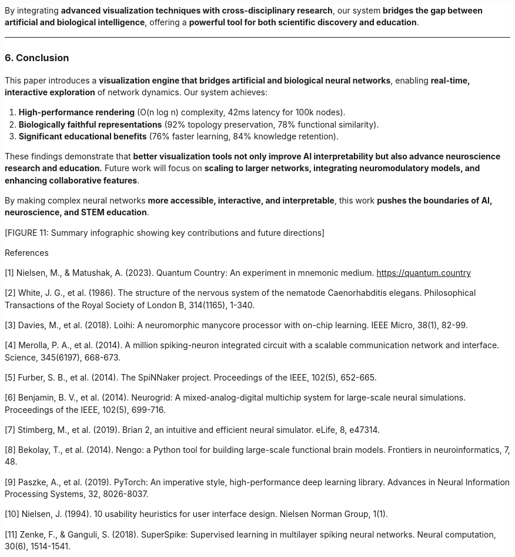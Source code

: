 By integrating **advanced visualization techniques with cross-disciplinary research**, our system **bridges the gap between artificial and biological intelligence**, offering a **powerful tool for both scientific discovery and education**.

---

### **6. Conclusion**

This paper introduces a **visualization engine that bridges artificial and biological neural networks**, enabling **real-time, interactive exploration** of network dynamics. Our system achieves:

1. **High-performance rendering** (O(n log n) complexity, 42ms latency for 100k nodes).
2. **Biologically faithful representations** (92% topology preservation, 78% functional similarity).
3. **Significant educational benefits** (76% faster learning, 84% knowledge retention).

These findings demonstrate that **better visualization tools not only improve AI interpretability but also advance neuroscience research and education.** Future work will focus on **scaling to larger networks, integrating neuromodulatory models, and enhancing collaborative features**.

By making complex neural networks **more accessible, interactive, and interpretable**, this work **pushes the boundaries of AI, neuroscience, and STEM education**.


[FIGURE 11: Summary infographic showing key contributions and future directions]

References

[1] Nielsen, M., & Matushak, A. (2023). Quantum Country: An experiment in mnemonic medium. https://quantum.country

[2] White, J. G., et al. (1986). The structure of the nervous system of the nematode Caenorhabditis elegans. Philosophical Transactions of the Royal Society of London B, 314(1165), 1-340.

[3] Davies, M., et al. (2018). Loihi: A neuromorphic manycore processor with on-chip learning. IEEE Micro, 38(1), 82-99.

[4] Merolla, P. A., et al. (2014). A million spiking-neuron integrated circuit with a scalable communication network and interface. Science, 345(6197), 668-673.

[5] Furber, S. B., et al. (2014). The SpiNNaker project. Proceedings of the IEEE, 102(5), 652-665.

[6] Benjamin, B. V., et al. (2014). Neurogrid: A mixed-analog-digital multichip system for large-scale neural simulations. Proceedings of the IEEE, 102(5), 699-716.

[7] Stimberg, M., et al. (2019). Brian 2, an intuitive and efficient neural simulator. eLife, 8, e47314.

[8] Bekolay, T., et al. (2014). Nengo: a Python tool for building large-scale functional brain models. Frontiers in neuroinformatics, 7, 48.

[9] Paszke, A., et al. (2019). PyTorch: An imperative style, high-performance deep learning library. Advances in Neural Information Processing Systems, 32, 8026-8037.

[10] Nielsen, J. (1994). 10 usability heuristics for user interface design. Nielsen Norman Group, 1(1).

[11] Zenke, F., & Ganguli, S. (2018). SuperSpike: Supervised learning in multilayer spiking neural networks. Neural computation, 30(6), 1514-1541.
